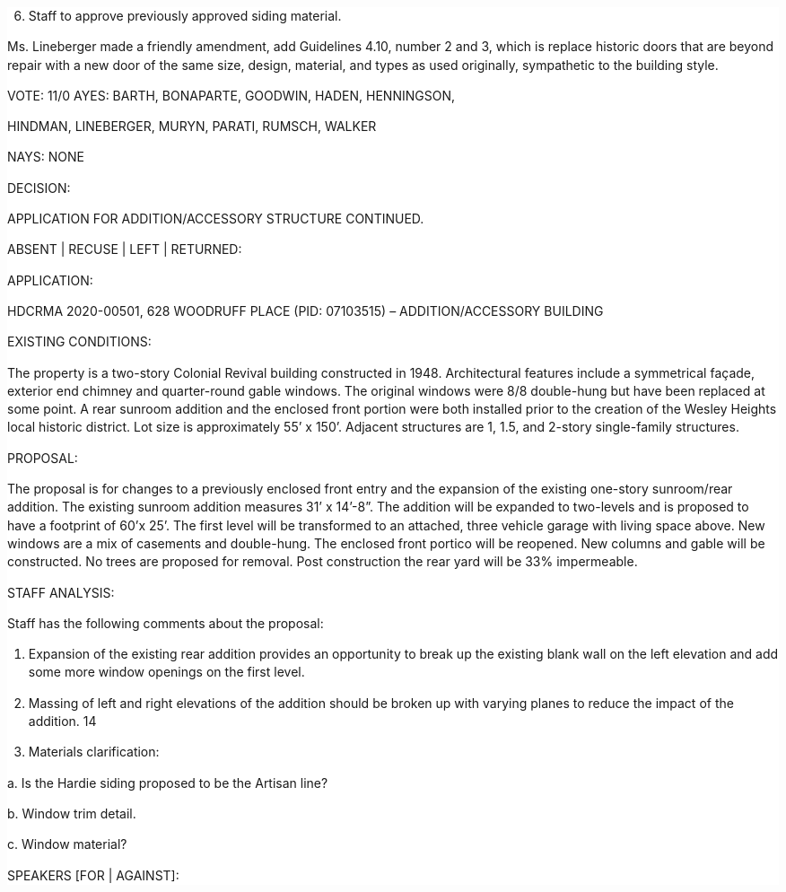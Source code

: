 6. Staff to approve previously approved siding material. 

Ms. Lineberger made a friendly amendment, add Guidelines 4.10, number 2 and 3, which is replace historic doors that are beyond repair with a new door of the same size, design, material, and types as used originally, sympathetic to the building style. 

VOTE: 11/0 AYES: BARTH, BONAPARTE, GOODWIN, HADEN, HENNINGSON, 

HINDMAN, LINEBERGER, MURYN, PARATI, RUMSCH, WALKER 

NAYS: NONE 

DECISION: 

APPLICATION FOR ADDITION/ACCESSORY STRUCTURE CONTINUED. 

ABSENT | RECUSE | LEFT | RETURNED: 

APPLICATION: 

HDCRMA 2020-00501, 628 WOODRUFF PLACE (PID: 07103515) – ADDITION/ACCESSORY BUILDING 

EXISTING CONDITIONS: 

The property is a two-story Colonial Revival building constructed in 1948. Architectural features include a symmetrical façade, exterior end chimney and quarter-round gable windows. The original windows were 8/8 double-hung but have been replaced at some point. A rear sunroom addition and the enclosed front portion were both installed prior to the creation of the Wesley Heights local historic district. Lot size is approximately 55’ x 150’. Adjacent structures are 1, 1.5, and 2-story single-family structures. 

PROPOSAL: 

The proposal is for changes to a previously enclosed front entry and the expansion of the existing one-story sunroom/rear addition. The existing sunroom addition measures 31’ x 14’-8”. The addition will be expanded to two-levels and is proposed to have a footprint of 60’x 25’. The first level will be transformed to an attached, three vehicle garage with living space above. New windows are a mix of casements and double-hung. The enclosed front portico will be reopened. New columns and gable will be constructed. No trees are proposed for removal. Post construction the rear yard will be 33% impermeable. 

STAFF ANALYSIS: 

Staff has the following comments about the proposal: 

1. Expansion of the existing rear addition provides an opportunity to break up the existing blank wall on the left elevation and add some more window openings on the first level. 

2. Massing of left and right elevations of the addition should be broken up with varying planes to reduce the impact of the addition. 14 

3. Materials clarification: 

a. Is the Hardie siding proposed to be the Artisan line? 

b. Window trim detail. 

c. Window material? 

SPEAKERS [FOR | AGAINST]: 
